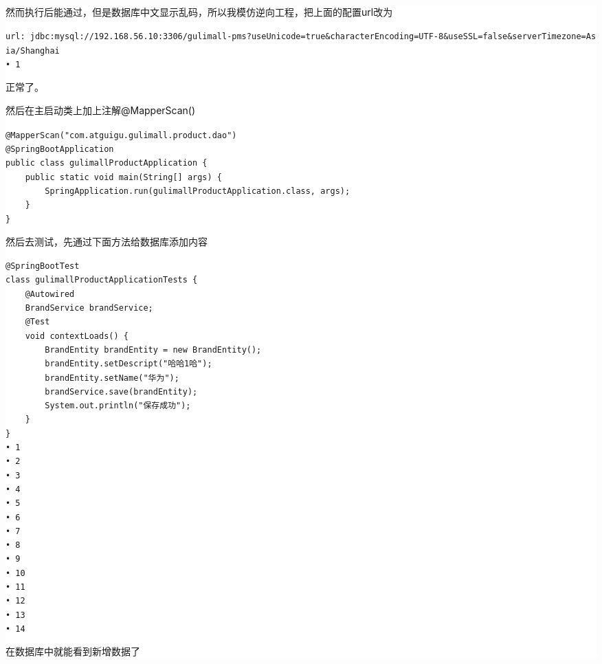 然而执行后能通过，但是数据库中文显示乱码，所以我模仿逆向工程，把上面的配置url改为

```
url: jdbc:mysql://192.168.56.10:3306/gulimall-pms?useUnicode=true&characterEncoding=UTF-8&useSSL=false&serverTimezone=Asia/Shanghai
• 1
```

正常了。

然后在主启动类上加上注解@MapperScan()

```
@MapperScan("com.atguigu.gulimall.product.dao")
@SpringBootApplication
public class gulimallProductApplication {
    public static void main(String[] args) {
        SpringApplication.run(gulimallProductApplication.class, args);
    }
}
```

然后去测试，先通过下面方法给数据库添加内容

```
@SpringBootTest
class gulimallProductApplicationTests {
    @Autowired
    BrandService brandService;
    @Test
    void contextLoads() {
        BrandEntity brandEntity = new BrandEntity();
        brandEntity.setDescript("哈哈1哈");
        brandEntity.setName("华为");
        brandService.save(brandEntity);
        System.out.println("保存成功");
    }
}
• 1
• 2
• 3
• 4
• 5
• 6
• 7
• 8
• 9
• 10
• 11
• 12
• 13
• 14
```

在数据库中就能看到新增数据了
